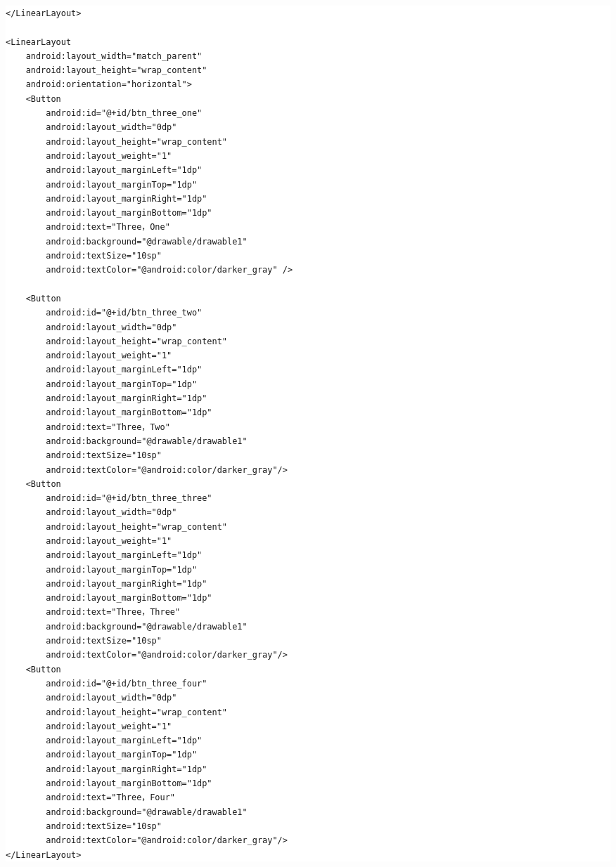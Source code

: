     </LinearLayout>

    <LinearLayout
        android:layout_width="match_parent"
        android:layout_height="wrap_content"
        android:orientation="horizontal">
        <Button
            android:id="@+id/btn_three_one"
            android:layout_width="0dp"
            android:layout_height="wrap_content"
            android:layout_weight="1"
            android:layout_marginLeft="1dp"
            android:layout_marginTop="1dp"
            android:layout_marginRight="1dp"
            android:layout_marginBottom="1dp"
            android:text="Three，One"
            android:background="@drawable/drawable1"
            android:textSize="10sp"
            android:textColor="@android:color/darker_gray" />

        <Button
            android:id="@+id/btn_three_two"
            android:layout_width="0dp"
            android:layout_height="wrap_content"
            android:layout_weight="1"
            android:layout_marginLeft="1dp"
            android:layout_marginTop="1dp"
            android:layout_marginRight="1dp"
            android:layout_marginBottom="1dp"
            android:text="Three，Two"
            android:background="@drawable/drawable1"
            android:textSize="10sp"
            android:textColor="@android:color/darker_gray"/>
        <Button
            android:id="@+id/btn_three_three"
            android:layout_width="0dp"
            android:layout_height="wrap_content"
            android:layout_weight="1"
            android:layout_marginLeft="1dp"
            android:layout_marginTop="1dp"
            android:layout_marginRight="1dp"
            android:layout_marginBottom="1dp"
            android:text="Three，Three"
            android:background="@drawable/drawable1"
            android:textSize="10sp"
            android:textColor="@android:color/darker_gray"/>
        <Button
            android:id="@+id/btn_three_four"
            android:layout_width="0dp"
            android:layout_height="wrap_content"
            android:layout_weight="1"
            android:layout_marginLeft="1dp"
            android:layout_marginTop="1dp"
            android:layout_marginRight="1dp"
            android:layout_marginBottom="1dp"
            android:text="Three，Four"
            android:background="@drawable/drawable1"
            android:textSize="10sp"
            android:textColor="@android:color/darker_gray"/>
    </LinearLayout>
